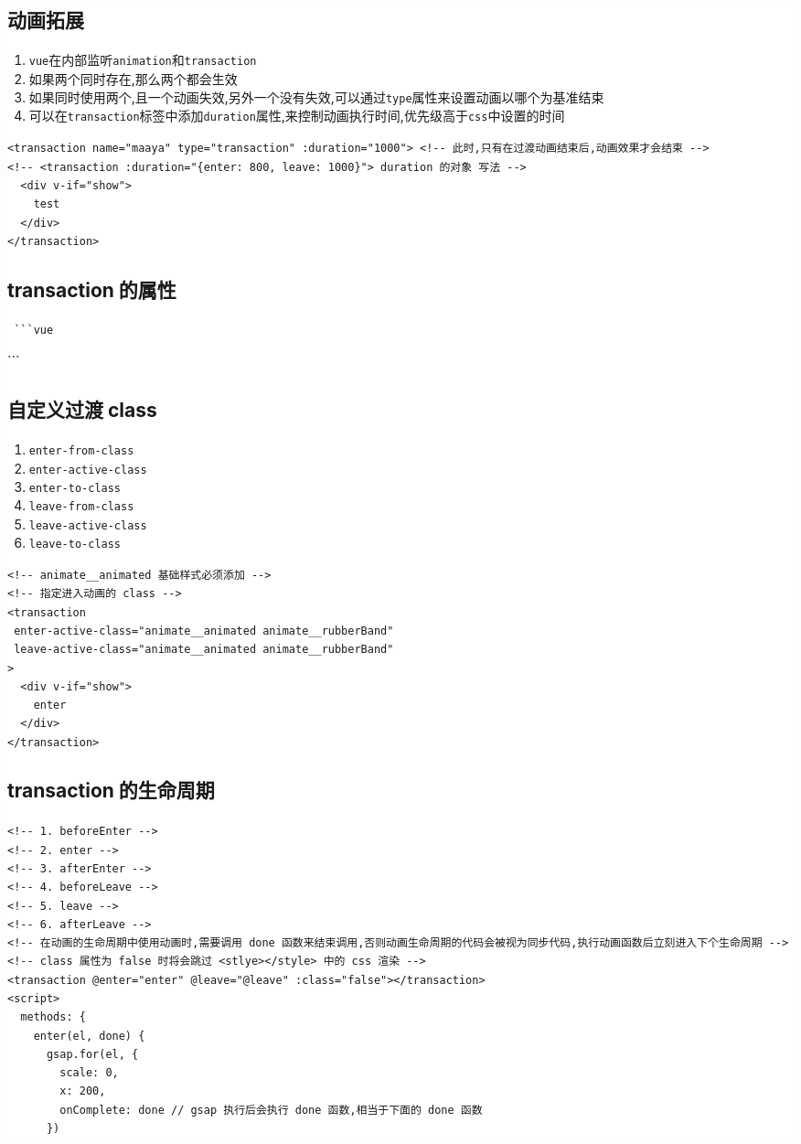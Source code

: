    ## 动画拓展

   1. `vue`在内部监听`animation`和`transaction`
   2. 如果两个同时存在,那么两个都会生效
   3. 如果同时使用两个,且一个动画失效,另外一个没有失效,可以通过`type`属性来设置动画以哪个为基准结束
   4. 可以在`transaction`标签中添加`duration`属性,来控制动画执行时间,优先级高于`css`中设置的时间

   ```vue
   <transaction name="maaya" type="transaction" :duration="1000"> <!-- 此时,只有在过渡动画结束后,动画效果才会结束 -->
   <!-- <transaction :duration="{enter: 800, leave: 1000}"> duration 的对象 写法 --> 
     <div v-if="show">
       test
     </div>
   </transaction>
   ```

   ## transaction 的属性

     ```vue
   
   <transaction mode="out-in"></transaction> 
     ```

   ## 自定义过渡 class

   1. `enter-from-class`
   2. `enter-active-class`
   3. `enter-to-class`
   4. `leave-from-class`
   5. `leave-active-class`
   6. `leave-to-class`

   ```vue
   <!-- animate__animated 基础样式必须添加 -->
   <!-- 指定进入动画的 class -->
   <transaction 
   	enter-active-class="animate__animated animate__rubberBand"
   	leave-active-class="animate__animated animate__rubberBand"
   >
     <div v-if="show">
       enter
     </div>
   </transaction>
   ```

   ## transaction 的生命周期

   ```vue
   <!-- 1. beforeEnter -->
   <!-- 2. enter -->
   <!-- 3. afterEnter -->
   <!-- 4. beforeLeave -->
   <!-- 5. leave -->
   <!-- 6. afterLeave -->
   <!-- 在动画的生命周期中使用动画时,需要调用 done 函数来结束调用,否则动画生命周期的代码会被视为同步代码,执行动画函数后立刻进入下个生命周期 -->
   <!-- class 属性为 false 时将会跳过 <stlye></style> 中的 css 渲染 -->
   <transaction @enter="enter" @leave="@leave" :class="false"></transaction>
   <script>
     methods: {
       enter(el, done) {
         gsap.for(el, {
           scale: 0,
           x: 200,
           onComplete: done // gsap 执行后会执行 done 函数,相当于下面的 done 函数
         })
   ```